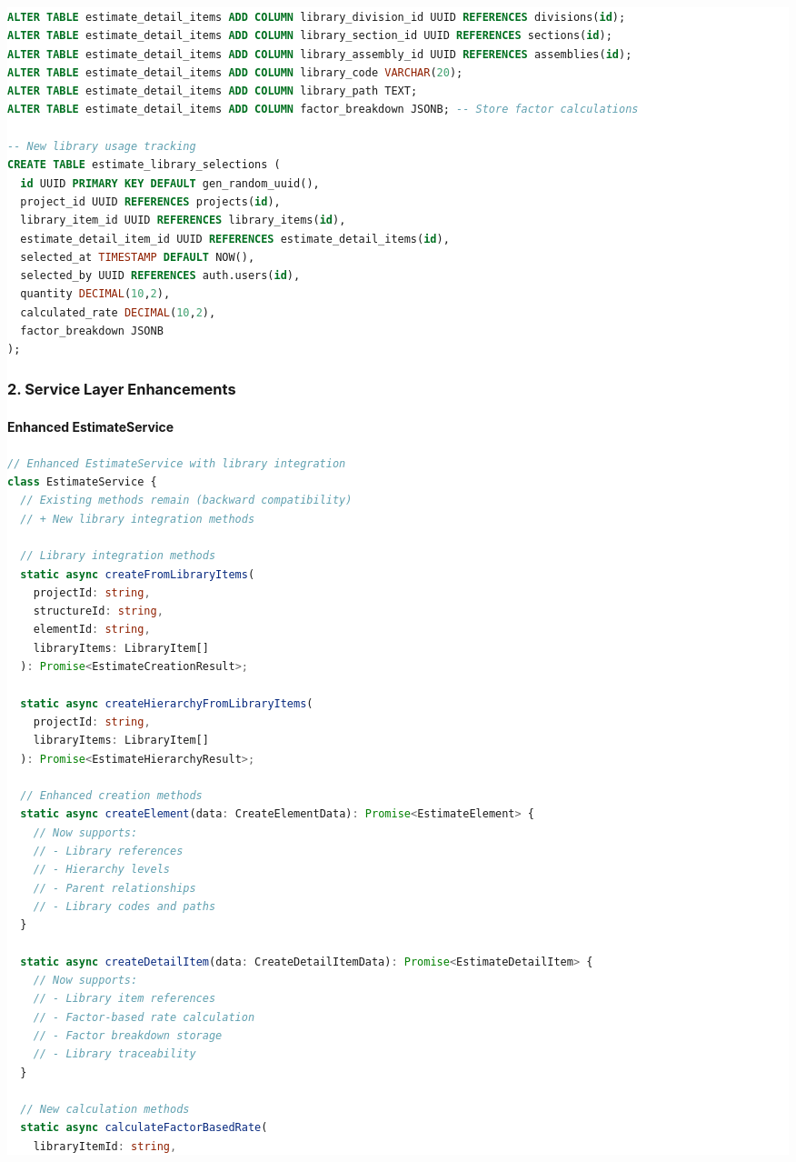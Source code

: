 ```sql
ALTER TABLE estimate_detail_items ADD COLUMN library_division_id UUID REFERENCES divisions(id);
ALTER TABLE estimate_detail_items ADD COLUMN library_section_id UUID REFERENCES sections(id);
ALTER TABLE estimate_detail_items ADD COLUMN library_assembly_id UUID REFERENCES assemblies(id);
ALTER TABLE estimate_detail_items ADD COLUMN library_code VARCHAR(20);
ALTER TABLE estimate_detail_items ADD COLUMN library_path TEXT;
ALTER TABLE estimate_detail_items ADD COLUMN factor_breakdown JSONB; -- Store factor calculations

-- New library usage tracking
CREATE TABLE estimate_library_selections (
  id UUID PRIMARY KEY DEFAULT gen_random_uuid(),
  project_id UUID REFERENCES projects(id),
  library_item_id UUID REFERENCES library_items(id),
  estimate_detail_item_id UUID REFERENCES estimate_detail_items(id),
  selected_at TIMESTAMP DEFAULT NOW(),
  selected_by UUID REFERENCES auth.users(id),
  quantity DECIMAL(10,2),
  calculated_rate DECIMAL(10,2),
  factor_breakdown JSONB
);
```

### 2. Service Layer Enhancements

#### Enhanced EstimateService
```typescript
// Enhanced EstimateService with library integration
class EstimateService {
  // Existing methods remain (backward compatibility)
  // + New library integration methods
  
  // Library integration methods
  static async createFromLibraryItems(
    projectId: string,
    structureId: string,
    elementId: string,
    libraryItems: LibraryItem[]
  ): Promise<EstimateCreationResult>;
  
  static async createHierarchyFromLibraryItems(
    projectId: string,
    libraryItems: LibraryItem[]
  ): Promise<EstimateHierarchyResult>;
  
  // Enhanced creation methods
  static async createElement(data: CreateElementData): Promise<EstimateElement> {
    // Now supports:
    // - Library references
    // - Hierarchy levels
    // - Parent relationships
    // - Library codes and paths
  }
  
  static async createDetailItem(data: CreateDetailItemData): Promise<EstimateDetailItem> {
    // Now supports:
    // - Library item references
    // - Factor-based rate calculation
    // - Factor breakdown storage
    // - Library traceability
  }
  
  // New calculation methods
  static async calculateFactorBasedRate(
    libraryItemId: string,
```